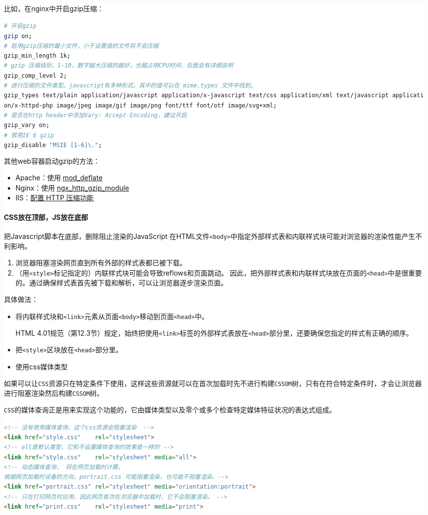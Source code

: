 比如，在nginx中开启gzip压缩：

```bash
# 开启gzip
gzip on;
# 启用gzip压缩的最小文件，小于设置值的文件将不会压缩
gzip_min_length 1k;
# gzip 压缩级别，1-10，数字越大压缩的越好，也越占用CPU时间，后面会有详细说明
gzip_comp_level 2;
# 进行压缩的文件类型。javascript有多种形式。其中的值可以在 mime.types 文件中找到。
gzip_types text/plain application/javascript application/x-javascript text/css application/xml text/javascript application/x-httpd-php image/jpeg image/gif image/png font/ttf font/otf image/svg+xml;
# 是否在http header中添加Vary: Accept-Encoding，建议开启
gzip_vary on;
# 禁用IE 6 gzip
gzip_disable "MSIE [1-6]\.";
```

其他web容器启动gzip的方法：

- Apache：使用 [mod_deflate](http://httpd.apache.org/docs/current/mod/mod_deflate.html)
- Nginx：使用 [ngx_http_gzip_module](http://nginx.org/en/docs/http/ngx_http_gzip_module.html)
- IIS：[配置 HTTP 压缩功能](http://technet.microsoft.com/en-us/library/cc771003(v=WS.10).aspx)



#### CSS放在顶部，JS放在底部

把Javascript脚本在底部，删除阻止渲染的JavaScript
在HTML文件`<body>`中指定外部样式表和内联样式块可能对浏览器的渲染性能产生不利影响。

1. 浏览器阻塞渲染网页直到所有外部的样式表都已被下载。
2. （用`<style>`标记指定的）内联样式块可能会导致reflows和页面跳动。
   因此，把外部样式表和内联样式块放在页面的`<head>`中是很重要的。通过确保样式表首先被下载和解析，可以让浏览器逐步渲染页面。



具体做法：

- 将内联样式块和`<link>`元素从页面`<body>`移动到页面`<head>`中。

  HTML 4.01规范（第12.3节）规定，始终把使用`<link>`标签的外部样式表放在`<head>`部分里，还要确保您指定的样式有正确的顺序。

- 把`<style>`区块放在`<head>`部分里。

- 使用css媒体类型

如果可以让`CSS`资源只在特定条件下使用，这样这些资源就可以在首次加载时先不进行构建`CSSOM`树，只有在符合特定条件时，才会让浏览器进行阻塞渲染然后构建`CSSOM`树。

`CSS`的媒体查询正是用来实现这个功能的，它由媒体类型以及零个或多个检查特定媒体特征状况的表达式组成。

```html
<!-- 没有使用媒体查询，这个css资源会阻塞渲染  -->
<link href="style.css"    rel="stylesheet">
<!-- all是默认类型，它和不设置媒体查询的效果是一样的 -->
<link href="style.css"    rel="stylesheet" media="all">
<!-- 动态媒体查询， 将在网页加载时计算。
根据网页加载时设备的方向，portrait.css 可能阻塞渲染，也可能不阻塞渲染。-->
<link href="portrait.css" rel="stylesheet" media="orientation:portrait">
<!-- 只在打印网页时应用，因此网页首次在浏览器中加载时，它不会阻塞渲染。 -->
<link href="print.css"    rel="stylesheet" media="print">
```

